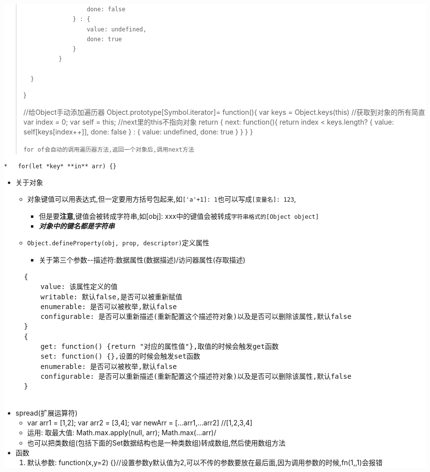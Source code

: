 > 						done: false
> 					} : {
> 						value: undefined,
> 						done: true
> 					}
> 				}
>
> 		}
> 	}
>
> 	//给Object手动添加遍历器
> 	Object.prototype[Symbol.iterator]= function(){
> 		var keys = Object.keys(this) //获取到对象的所有简直
> 		var index = 0;
> 		var self = this; //next里的this不指向对象
> 		return {
> 			next: function(){
> 				return index < keys.length? {
>					value: self[keys[index++]],
> 					done: false
> 				} : {
> 					value: undefined,
> 					done: true
> 				}
> 			}
> 		}
> 	}
>
>
> 	```
> 	for of会自动的调用遍历器方法,返回一个对象后,调用next方法

	* 	for(let *key* **in** arr) {}


- 关于对象
	- 对象键值可以用表达式,但一定要用方括号包起来,如`['a'+1]: 1`也可以写成`[变量名]: 123`,
		- 但是要**注意**,键值会被转成字符串,如[obj]: xxx中的键值会被转成`字符串格式的[Object object]`
		- ***对象中的键名都是字符串***

	- `Object.defineProperty(obj, prop, descriptor)`定义属性
		- 关于第三个参数--描述符:数据属性(数据描述)/访问器属性(存取描述)
	<pre>
	{
		value: 该属性定义的值
		writable: 默认false,是否可以被重新赋值
		enumerable: 是否可以被枚举,默认false
		configurable: 是否可以重新描述(重新配置这个描述符对象)以及是否可以删除该属性,默认false
	}
	{
		get: function() {return "对应的属性值"},取值的时候会触发get函数
		set: function() {},设置的时候会触发set函数
		enumerable: 是否可以被枚举,默认false
		configurable: 是否可以重新描述(重新配置这个描述符对象)以及是否可以删除该属性,默认false
	}
	</pre>
- spread(扩展运算符)
	-  var arr1 = [1,2];
		var arr2 = [3,4];
		var newArr = [...arr1,...arr2]
		 //[1,2,3,4]
	- 运用: 取最大值: Math.max.apply(null, arr); Math.max(...arr)/
	- 也可以把类数组(包括下面的Set数据结构也是一种类数组)转成数组,然后使用数组方法
- 函数
	1. 默认参数: function(x,y=2) {}//设置参数y默认值为2,可以不传的参数要放在最后面,因为调用参数的时候,fn(1,,1)会报错